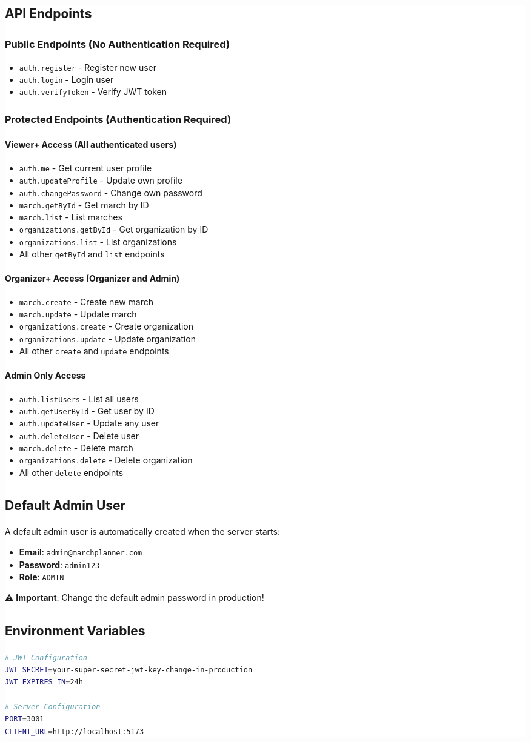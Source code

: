## API Endpoints

### Public Endpoints (No Authentication Required)
- `auth.register` - Register new user
- `auth.login` - Login user
- `auth.verifyToken` - Verify JWT token

### Protected Endpoints (Authentication Required)

#### Viewer+ Access (All authenticated users)
- `auth.me` - Get current user profile
- `auth.updateProfile` - Update own profile
- `auth.changePassword` - Change own password
- `march.getById` - Get march by ID
- `march.list` - List marches
- `organizations.getById` - Get organization by ID
- `organizations.list` - List organizations
- All other `getById` and `list` endpoints

#### Organizer+ Access (Organizer and Admin)
- `march.create` - Create new march
- `march.update` - Update march
- `organizations.create` - Create organization
- `organizations.update` - Update organization
- All other `create` and `update` endpoints

#### Admin Only Access
- `auth.listUsers` - List all users
- `auth.getUserById` - Get user by ID
- `auth.updateUser` - Update any user
- `auth.deleteUser` - Delete user
- `march.delete` - Delete march
- `organizations.delete` - Delete organization
- All other `delete` endpoints

## Default Admin User

A default admin user is automatically created when the server starts:

- **Email**: `admin@marchplanner.com`
- **Password**: `admin123`
- **Role**: `ADMIN`

⚠️ **Important**: Change the default admin password in production!

## Environment Variables

```bash
# JWT Configuration
JWT_SECRET=your-super-secret-jwt-key-change-in-production
JWT_EXPIRES_IN=24h

# Server Configuration
PORT=3001
CLIENT_URL=http://localhost:5173
```
